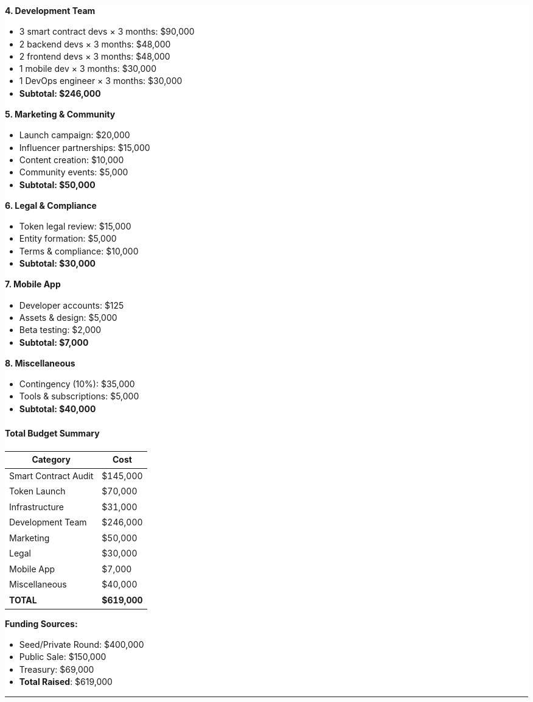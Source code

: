 **4. Development Team**
- 3 smart contract devs × 3 months: $90,000
- 2 backend devs × 3 months: $48,000
- 2 frontend devs × 3 months: $48,000
- 1 mobile dev × 3 months: $30,000
- 1 DevOps engineer × 3 months: $30,000
- **Subtotal: $246,000**

**5. Marketing & Community**
- Launch campaign: $20,000
- Influencer partnerships: $15,000
- Content creation: $10,000
- Community events: $5,000
- **Subtotal: $50,000**

**6. Legal & Compliance**
- Token legal review: $15,000
- Entity formation: $5,000
- Terms & compliance: $10,000
- **Subtotal: $30,000**

**7. Mobile App**
- Developer accounts: $125
- Assets & design: $5,000
- Beta testing: $2,000
- **Subtotal: $7,000**

**8. Miscellaneous**
- Contingency (10%): $35,000
- Tools & subscriptions: $5,000
- **Subtotal: $40,000**

#### Total Budget Summary

| Category | Cost |
|----------|------|
| Smart Contract Audit | $145,000 |
| Token Launch | $70,000 |
| Infrastructure | $31,000 |
| Development Team | $246,000 |
| Marketing | $50,000 |
| Legal | $30,000 |
| Mobile App | $7,000 |
| Miscellaneous | $40,000 |
| **TOTAL** | **$619,000** |

**Funding Sources:**
- Seed/Private Round: $400,000
- Public Sale: $150,000
- Treasury: $69,000
- **Total Raised**: $619,000

---